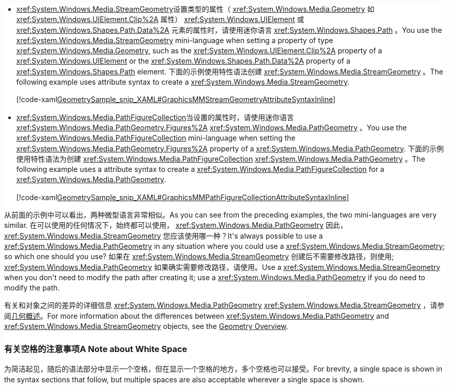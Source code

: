 - <span data-ttu-id="52b2a-110"><xref:System.Windows.Media.StreamGeometry>设置类型的属性（ <xref:System.Windows.Media.Geometry> 如 <xref:System.Windows.UIElement.Clip%2A> 属性） <xref:System.Windows.UIElement> 或 <xref:System.Windows.Shapes.Path.Data%2A> 元素的属性时，请使用迷你语言 <xref:System.Windows.Shapes.Path> 。</span><span class="sxs-lookup"><span data-stu-id="52b2a-110">You use the <xref:System.Windows.Media.StreamGeometry> mini-language when setting a property of type <xref:System.Windows.Media.Geometry>, such as the <xref:System.Windows.UIElement.Clip%2A> property of a <xref:System.Windows.UIElement> or the <xref:System.Windows.Shapes.Path.Data%2A> property of a <xref:System.Windows.Shapes.Path> element.</span></span> <span data-ttu-id="52b2a-111">下面的示例使用特性语法创建 <xref:System.Windows.Media.StreamGeometry> 。</span><span class="sxs-lookup"><span data-stu-id="52b2a-111">The following example uses attribute syntax to create a <xref:System.Windows.Media.StreamGeometry>.</span></span>  
  
     [!code-xaml[GeometrySample_snip_XAML#GraphicsMMStreamGeometryAttributeSyntaxInline](~/samples/snippets/csharp/VS_Snippets_Wpf/GeometrySample_snip_XAML/CS/MiniLanguageExample.xaml#graphicsmmstreamgeometryattributesyntaxinline)]  
  
- <span data-ttu-id="52b2a-112"><xref:System.Windows.Media.PathFigureCollection>当设置的属性时，请使用迷你语言 <xref:System.Windows.Media.PathGeometry.Figures%2A> <xref:System.Windows.Media.PathGeometry> 。</span><span class="sxs-lookup"><span data-stu-id="52b2a-112">You use the <xref:System.Windows.Media.PathFigureCollection> mini-language when setting the <xref:System.Windows.Media.PathGeometry.Figures%2A> property of a <xref:System.Windows.Media.PathGeometry>.</span></span> <span data-ttu-id="52b2a-113">下面的示例使用特性语法为创建 <xref:System.Windows.Media.PathFigureCollection> <xref:System.Windows.Media.PathGeometry> 。</span><span class="sxs-lookup"><span data-stu-id="52b2a-113">The following example uses a attribute syntax to create a <xref:System.Windows.Media.PathFigureCollection> for a <xref:System.Windows.Media.PathGeometry>.</span></span>  
  
     [!code-xaml[GeometrySample_snip_XAML#GraphicsMMPathFigureCollectionAttributeSyntaxInline](~/samples/snippets/csharp/VS_Snippets_Wpf/GeometrySample_snip_XAML/CS/MiniLanguageExample.xaml#graphicsmmpathfigurecollectionattributesyntaxinline)]  
  
 <span data-ttu-id="52b2a-114">从前面的示例中可以看出，两种微型语言非常相似。</span><span class="sxs-lookup"><span data-stu-id="52b2a-114">As you can see from the preceding examples, the two mini-languages are very similar.</span></span> <span data-ttu-id="52b2a-115">在可以使用的任何情况下，始终都可以使用， <xref:System.Windows.Media.PathGeometry> 因此， <xref:System.Windows.Media.StreamGeometry> 您应该使用哪一种？</span><span class="sxs-lookup"><span data-stu-id="52b2a-115">It's always possible to use a <xref:System.Windows.Media.PathGeometry> in any situation where you could use a <xref:System.Windows.Media.StreamGeometry>; so which one should you use?</span></span> <span data-ttu-id="52b2a-116">如果在 <xref:System.Windows.Media.StreamGeometry> 创建后不需要修改路径，则使用; <xref:System.Windows.Media.PathGeometry> 如果确实需要修改路径，请使用。</span><span class="sxs-lookup"><span data-stu-id="52b2a-116">Use a <xref:System.Windows.Media.StreamGeometry> when you don't need to modify the path after creating it; use a <xref:System.Windows.Media.PathGeometry> if you do need to modify the path.</span></span>  
  
 <span data-ttu-id="52b2a-117">有关和对象之间的差异的详细信息 <xref:System.Windows.Media.PathGeometry> <xref:System.Windows.Media.StreamGeometry> ，请参阅[几何概述](geometry-overview.md)。</span><span class="sxs-lookup"><span data-stu-id="52b2a-117">For more information about the differences between <xref:System.Windows.Media.PathGeometry> and <xref:System.Windows.Media.StreamGeometry> objects, see the [Geometry Overview](geometry-overview.md).</span></span>  
  
### <a name="a-note-about-white-space"></a><span data-ttu-id="52b2a-118">有关空格的注意事项</span><span class="sxs-lookup"><span data-stu-id="52b2a-118">A Note about White Space</span></span>  
 <span data-ttu-id="52b2a-119">为简洁起见，随后的语法部分中显示一个空格，但在显示一个空格的地方，多个空格也可以接受。</span><span class="sxs-lookup"><span data-stu-id="52b2a-119">For brevity, a single space is shown in the syntax sections that follow, but multiple spaces are also acceptable wherever a single space is shown.</span></span>  
  